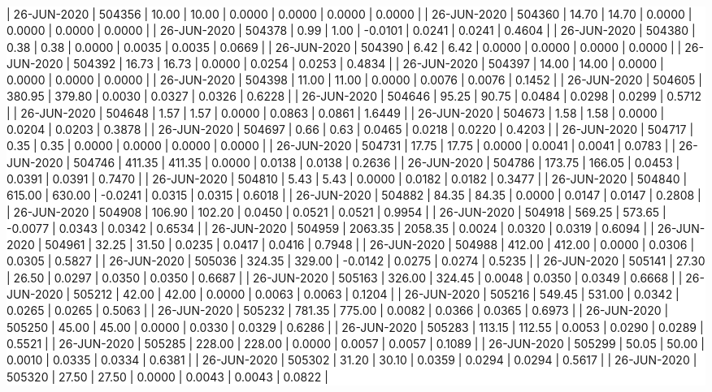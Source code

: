 | 26-JUN-2020 | 504356 | 10.00 | 10.00 | 0.0000 | 0.0000 | 0.0000 | 0.0000 |
| 26-JUN-2020 | 504360 | 14.70 | 14.70 | 0.0000 | 0.0000 | 0.0000 | 0.0000 |
| 26-JUN-2020 | 504378 | 0.99 | 1.00 | -0.0101 | 0.0241 | 0.0241 | 0.4604 |
| 26-JUN-2020 | 504380 | 0.38 | 0.38 | 0.0000 | 0.0035 | 0.0035 | 0.0669 |
| 26-JUN-2020 | 504390 | 6.42 | 6.42 | 0.0000 | 0.0000 | 0.0000 | 0.0000 |
| 26-JUN-2020 | 504392 | 16.73 | 16.73 | 0.0000 | 0.0254 | 0.0253 | 0.4834 |
| 26-JUN-2020 | 504397 | 14.00 | 14.00 | 0.0000 | 0.0000 | 0.0000 | 0.0000 |
| 26-JUN-2020 | 504398 | 11.00 | 11.00 | 0.0000 | 0.0076 | 0.0076 | 0.1452 |
| 26-JUN-2020 | 504605 | 380.95 | 379.80 | 0.0030 | 0.0327 | 0.0326 | 0.6228 |
| 26-JUN-2020 | 504646 | 95.25 | 90.75 | 0.0484 | 0.0298 | 0.0299 | 0.5712 |
| 26-JUN-2020 | 504648 | 1.57 | 1.57 | 0.0000 | 0.0863 | 0.0861 | 1.6449 |
| 26-JUN-2020 | 504673 | 1.58 | 1.58 | 0.0000 | 0.0204 | 0.0203 | 0.3878 |
| 26-JUN-2020 | 504697 | 0.66 | 0.63 | 0.0465 | 0.0218 | 0.0220 | 0.4203 |
| 26-JUN-2020 | 504717 | 0.35 | 0.35 | 0.0000 | 0.0000 | 0.0000 | 0.0000 |
| 26-JUN-2020 | 504731 | 17.75 | 17.75 | 0.0000 | 0.0041 | 0.0041 | 0.0783 |
| 26-JUN-2020 | 504746 | 411.35 | 411.35 | 0.0000 | 0.0138 | 0.0138 | 0.2636 |
| 26-JUN-2020 | 504786 | 173.75 | 166.05 | 0.0453 | 0.0391 | 0.0391 | 0.7470 |
| 26-JUN-2020 | 504810 | 5.43 | 5.43 | 0.0000 | 0.0182 | 0.0182 | 0.3477 |
| 26-JUN-2020 | 504840 | 615.00 | 630.00 | -0.0241 | 0.0315 | 0.0315 | 0.6018 |
| 26-JUN-2020 | 504882 | 84.35 | 84.35 | 0.0000 | 0.0147 | 0.0147 | 0.2808 |
| 26-JUN-2020 | 504908 | 106.90 | 102.20 | 0.0450 | 0.0521 | 0.0521 | 0.9954 |
| 26-JUN-2020 | 504918 | 569.25 | 573.65 | -0.0077 | 0.0343 | 0.0342 | 0.6534 |
| 26-JUN-2020 | 504959 | 2063.35 | 2058.35 | 0.0024 | 0.0320 | 0.0319 | 0.6094 |
| 26-JUN-2020 | 504961 | 32.25 | 31.50 | 0.0235 | 0.0417 | 0.0416 | 0.7948 |
| 26-JUN-2020 | 504988 | 412.00 | 412.00 | 0.0000 | 0.0306 | 0.0305 | 0.5827 |
| 26-JUN-2020 | 505036 | 324.35 | 329.00 | -0.0142 | 0.0275 | 0.0274 | 0.5235 |
| 26-JUN-2020 | 505141 | 27.30 | 26.50 | 0.0297 | 0.0350 | 0.0350 | 0.6687 |
| 26-JUN-2020 | 505163 | 326.00 | 324.45 | 0.0048 | 0.0350 | 0.0349 | 0.6668 |
| 26-JUN-2020 | 505212 | 42.00 | 42.00 | 0.0000 | 0.0063 | 0.0063 | 0.1204 |
| 26-JUN-2020 | 505216 | 549.45 | 531.00 | 0.0342 | 0.0265 | 0.0265 | 0.5063 |
| 26-JUN-2020 | 505232 | 781.35 | 775.00 | 0.0082 | 0.0366 | 0.0365 | 0.6973 |
| 26-JUN-2020 | 505250 | 45.00 | 45.00 | 0.0000 | 0.0330 | 0.0329 | 0.6286 |
| 26-JUN-2020 | 505283 | 113.15 | 112.55 | 0.0053 | 0.0290 | 0.0289 | 0.5521 |
| 26-JUN-2020 | 505285 | 228.00 | 228.00 | 0.0000 | 0.0057 | 0.0057 | 0.1089 |
| 26-JUN-2020 | 505299 | 50.05 | 50.00 | 0.0010 | 0.0335 | 0.0334 | 0.6381 |
| 26-JUN-2020 | 505302 | 31.20 | 30.10 | 0.0359 | 0.0294 | 0.0294 | 0.5617 |
| 26-JUN-2020 | 505320 | 27.50 | 27.50 | 0.0000 | 0.0043 | 0.0043 | 0.0822 |